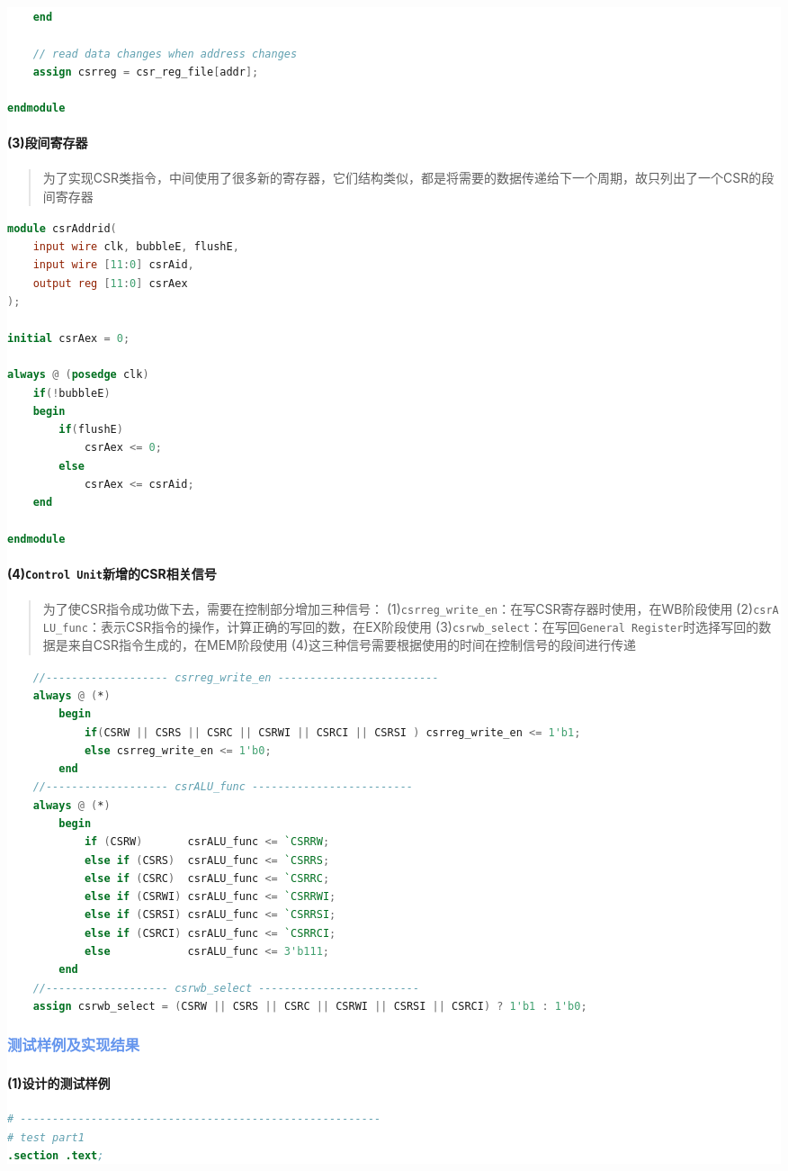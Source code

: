 ```verilog
    end

    // read data changes when address changes
    assign csrreg = csr_reg_file[addr];

endmodule
```
#### (3)段间寄存器
>为了实现CSR类指令，中间使用了很多新的寄存器，它们结构类似，都是将需要的数据传递给下一个周期，故只列出了一个CSR的段间寄存器
```verilog
module csrAddrid(
    input wire clk, bubbleE, flushE, 
    input wire [11:0] csrAid, 
    output reg [11:0] csrAex    
);

initial csrAex = 0;

always @ (posedge clk)
    if(!bubbleE)
    begin
        if(flushE)
            csrAex <= 0;
        else 
            csrAex <= csrAid;
    end

endmodule
```
#### (4)`Control Unit`新增的CSR相关信号
>为了使CSR指令成功做下去，需要在控制部分增加三种信号：
>(1)`csrreg_write_en`：在写CSR寄存器时使用，在WB阶段使用
>(2)`csrALU_func`：表示CSR指令的操作，计算正确的写回的数，在EX阶段使用
>(3)`csrwb_select`：在写回`General Register`时选择写回的数据是来自CSR指令生成的，在MEM阶段使用
>(4)这三种信号需要根据使用的时间在控制信号的段间进行传递
```verilog
    //------------------- csrreg_write_en -------------------------
    always @ (*)
        begin 
            if(CSRW || CSRS || CSRC || CSRWI || CSRCI || CSRSI ) csrreg_write_en <= 1'b1;
            else csrreg_write_en <= 1'b0; 
        end
    //------------------- csrALU_func ------------------------- 
    always @ (*)
        begin
            if (CSRW)       csrALU_func <= `CSRRW;
            else if (CSRS)  csrALU_func <= `CSRRS;
            else if (CSRC)  csrALU_func <= `CSRRC; 
            else if (CSRWI) csrALU_func <= `CSRRWI;
            else if (CSRSI) csrALU_func <= `CSRRSI;
            else if (CSRCI) csrALU_func <= `CSRRCI;
            else            csrALU_func <= 3'b111;
        end
    //------------------- csrwb_select -------------------------
    assign csrwb_select = (CSRW || CSRS || CSRC || CSRWI || CSRSI || CSRCI) ? 1'b1 : 1'b0;
```
### <font color=#6495ED>测试样例及实现结果</font>
#### (1)设计的测试样例
```s
# --------------------------------------------------------
# test part1
.section .text;
```